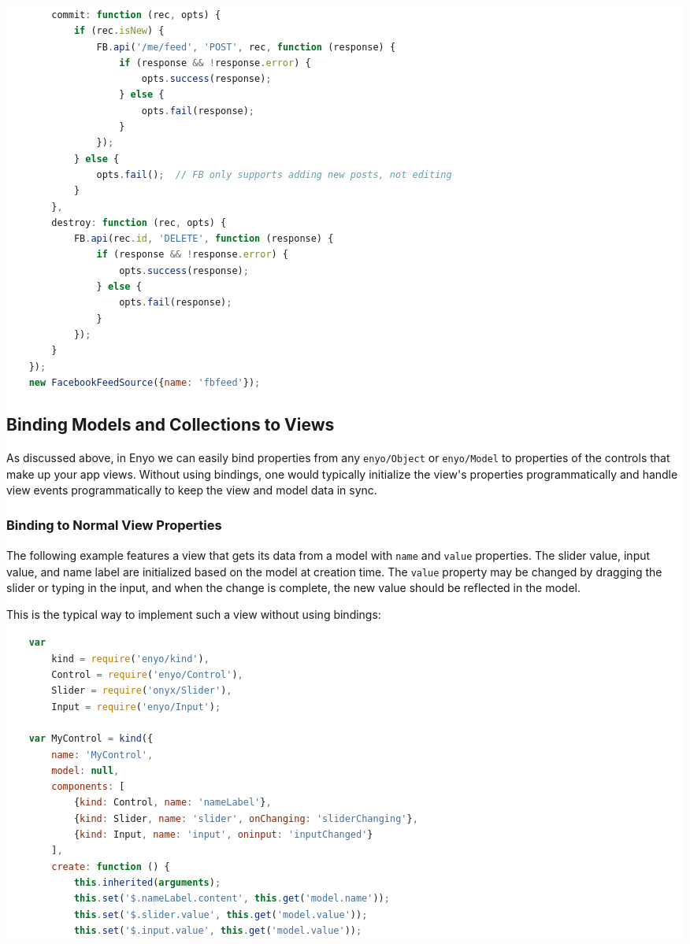 ```javascript
        commit: function (rec, opts) {
            if (rec.isNew) {
                FB.api('/me/feed', 'POST', rec, function (response) {
                    if (response && !response.error) {
                        opts.success(response);
                    } else {
                        opts.fail(response);
                    }
                });
            } else {
                opts.fail();  // FB only supports adding new posts, not editing
            }
        },
        destroy: function (rec, opts) {
            FB.api(rec.id, 'DELETE', function (response) {
                if (response && !response.error) {
                    opts.success(response);
                } else {
                    opts.fail(response);
                }
            });
        }
    });
    new FacebookFeedSource({name: 'fbfeed'});
```

## Binding Models and Collections to Views

As discussed above, in Enyo we can easily bind properties from any `enyo/Object`
or `enyo/Model` to properties of the controls that make up your app views.
Without using bindings, one would typically initialize the view's properties
programmatically and handle view events programmatically to keep the view and
model data in sync.

### Binding to Normal View Properties

The following example features a view that gets its data from a model with
`name` and `value` properties.  The slider value, input value, and name label
are initialized based on the model at creation time.  The `value` property may
be changed by dragging the slider or typing in the input, and when the change is
complete, the new value should be reflected in the model.

This is the typical way to implement such a view without using bindings:

```javascript
    var
        kind = require('enyo/kind'),
        Control = require('enyo/Control'),
        Slider = require('onyx/Slider'),
        Input = require('enyo/Input');

    var MyControl = kind({
        name: 'MyControl',
        model: null,
        components: [
            {kind: Control, name: 'nameLabel'},
            {kind: Slider, name: 'slider', onChanging: 'sliderChanging'},
            {kind: Input, name: 'input', oninput: 'inputChanged'}
        ],
        create: function () {
            this.inherited(arguments);
            this.set('$.nameLabel.content', this.get('model.name'));
            this.set('$.slider.value', this.get('model.value'));
            this.set('$.input.value', this.get('model.value'));
```